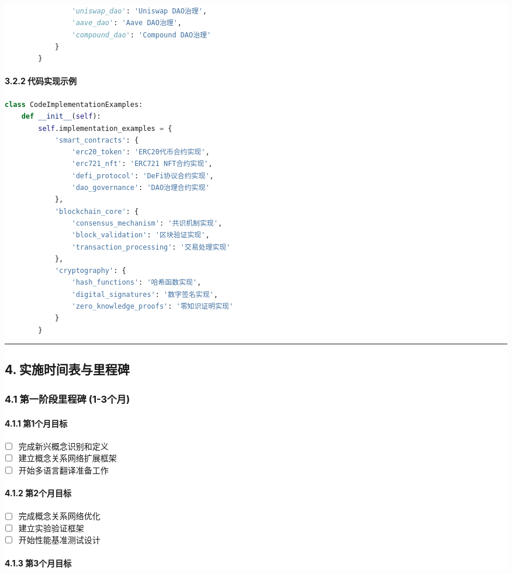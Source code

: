```python
                'uniswap_dao': 'Uniswap DAO治理',
                'aave_dao': 'Aave DAO治理',
                'compound_dao': 'Compound DAO治理'
            }
        }
```

#### 3.2.2 代码实现示例

```python
class CodeImplementationExamples:
    def __init__(self):
        self.implementation_examples = {
            'smart_contracts': {
                'erc20_token': 'ERC20代币合约实现',
                'erc721_nft': 'ERC721 NFT合约实现',
                'defi_protocol': 'DeFi协议合约实现',
                'dao_governance': 'DAO治理合约实现'
            },
            'blockchain_core': {
                'consensus_mechanism': '共识机制实现',
                'block_validation': '区块验证实现',
                'transaction_processing': '交易处理实现'
            },
            'cryptography': {
                'hash_functions': '哈希函数实现',
                'digital_signatures': '数字签名实现',
                'zero_knowledge_proofs': '零知识证明实现'
            }
        }
```

---

## 4. 实施时间表与里程碑

### 4.1 第一阶段里程碑 (1-3个月)

#### 4.1.1 第1个月目标

- [ ] 完成新兴概念识别和定义
- [ ] 建立概念关系网络扩展框架
- [ ] 开始多语言翻译准备工作

#### 4.1.2 第2个月目标

- [ ] 完成概念关系网络优化
- [ ] 建立实验验证框架
- [ ] 开始性能基准测试设计

#### 4.1.3 第3个月目标
